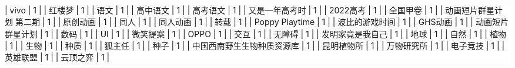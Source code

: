 | vivo | 1 |
| 红楼梦 | 1 |
| 语文 | 1 |
| 高中语文 | 1 |
| 高考语文 | 1 |
| 又是一年高考时 | 1 |
| 2022高考 | 1 |
| 全国甲卷 | 1 |
| 动画短片群星计划 第二期 | 1 |
| 原创动画 | 1 |
| 同人 | 1 |
| 同人动画 | 1 |
| 转载 | 1 |
| Poppy Playtime | 1 |
| 波比的游戏时间 | 1 |
| GHS动画 | 1 |
| 动画短片群星计划 | 1 |
| 数码 | 1 |
| UI | 1 |
| 微笑提案 | 1 |
| OPPO | 1 |
| 交互 | 1 |
| 无障碍 | 1 |
| 发明家竟是我自己 | 1 |
| 地球 | 1 |
| 自然 | 1 |
| 植物 | 1 |
| 生物 | 1 |
| 种质 | 1 |
| 狐主任 | 1 |
| 种子 | 1 |
| 中国西南野生生物种质资源库 | 1 |
| 昆明植物所 | 1 |
| 万物研究所 | 1 |
| 电子竞技 | 1 |
| 英雄联盟 | 1 |
| 云顶之弈 | 1 |